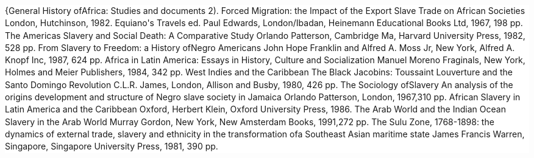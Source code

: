 {General History ofAfrica:
Studies and documents 2).
Forced Migration: the Impact
of the Export Slave Trade on
African Societies
London, Hutchinson, 1982.
Equiano's Travels
ed. Paul Edwards,
London/Ibadan, Heinemann
Educational Books Ltd, 1967,
198 pp.
The Americas
Slavery and Social Death: A
Comparative Study
Orlando Patterson,
Cambridge Ma, Harvard
University Press, 1982, 528 pp.
From Slavery to Freedom: a
History ofNegro Americans
John Hope Franklin and
Alfred A. Moss Jr, New York,
Alfred A. Knopf Inc, 1987,
624 pp.
Africa in Latin America:
Essays in History, Culture
and Socialization
Manuel Moreno Fraginals,
New York, Holmes and Meier
Publishers, 1984, 342 pp.
West Indies and the
Caribbean
The Black Jacobins: Toussaint
Louverture and the Santo
Domingo Revolution
C.L.R. James, London,
Allison and Busby, 1980,
426 pp.
The Sociology ofSlavery
An analysis of the origins
development and structure of
Negro slave society in Jamaica
Orlando Patterson, London,
1967,310 pp.
African Slavery in Latin
America and the Caribbean
Oxford, Herbert Klein,
Oxford University Press, 1986.
The Arab World and the
Indian Ocean
Slavery in the Arab World
Murray Gordon, New York,
New Amsterdam Books,
1991,272 pp.
The Sulu Zone, 1768-1898: the
dynamics of external trade,
slavery and ethnicity in the
transformation ofa Southeast
Asian maritime state
James Francis Warren,
Singapore, Singapore
University Press, 1981, 390 pp.
